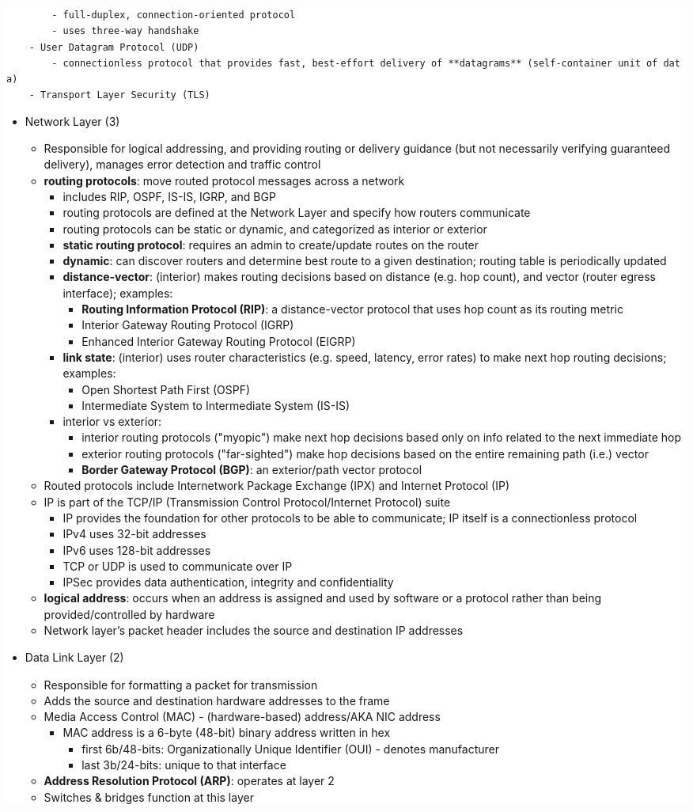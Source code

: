             - full-duplex, connection-oriented protocol
            - uses three-way handshake
        - User Datagram Protocol (UDP)
            - connectionless protocol that provides fast, best-effort delivery of **datagrams** (self-container unit of data)
        - Transport Layer Security (TLS)
- Network Layer (3)
    - Responsible for logical addressing, and providing routing or delivery guidance (but not necessarily verifying guaranteed delivery), manages error detection and traffic control
    - **routing protocols**: move routed protocol messages across a network
        - includes RIP, OSPF, IS-IS, IGRP, and BGP
        - routing protocols are defined at the Network Layer and specify how routers communicate
        - routing protocols can be static or dynamic, and categorized as interior or exterior
        - **static routing protocol**: requires an admin to create/update routes on the router
        - **dynamic**: can discover routers and determine best route to a given destination; routing table is periodically updated
        - **distance-vector**: (interior) makes routing decisions based on distance (e.g. hop count), and vector (router egress interface); examples:
            - **Routing Information Protocol (RIP)**: a distance-vector protocol that uses hop count as its routing metric
            - Interior Gateway Routing Protocol (IGRP)
            - Enhanced Interior Gateway Routing Protocol (EIGRP)
        - **link state**: (interior) uses router characteristics (e.g. speed, latency, error rates) to make next hop routing decisions; examples:
            - Open Shortest Path First (OSPF)
            - Intermediate System to Intermediate System (IS-IS)
        - interior vs exterior:
            - interior routing protocols ("myopic") make next hop decisions based only on info related to the next immediate hop
            - exterior routing protocols ("far-sighted") make hop decisions based on the entire remaining path (i.e.) vector
            - **Border Gateway Protocol (BGP)**: an exterior/path vector protocol
    - Routed protocols include Internetwork Package Exchange (IPX) and Internet Protocol (IP)
     - IP is part of the TCP/IP (Transmission Control Protocol/Internet Protocol) suite
        - IP provides the foundation for other protocols to be able to communicate; IP itself is a connectionless protocol
        - IPv4 uses 32-bit addresses
        - IPv6 uses 128-bit addresses
        - TCP or UDP is used to communicate over IP 
        - IPSec provides data authentication, integrity and confidentiality
    - **logical address**: occurs when an address is assigned and used by software or a protocol rather than being provided/controlled by hardware
    - Network layer’s packet header includes the source and destination IP addresses
    
- Data Link Layer (2)
    - Responsible for formatting a packet for transmission
    - Adds the source and destination hardware addresses to the frame
    - Media Access Control (MAC) - (hardware-based) address/AKA NIC address
        - MAC address is a 6-byte (48-bit) binary address written in hex
            - first 6b/48-bits: Organizationally Unique Identifier (OUI) - denotes manufacturer
            - last 3b/24-bits: unique to that interface
    - **Address Resolution Protocol (ARP)**: operates at layer 2
    - Switches & bridges function at this layer

